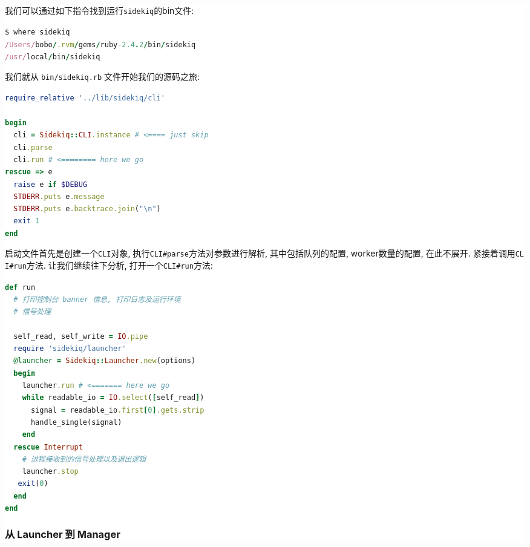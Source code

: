 

我们可以通过如下指令找到运行`sidekiq`的bin文件:

~~~ruby
$ where sidekiq
/Users/bobo/.rvm/gems/ruby-2.4.2/bin/sidekiq
/usr/local/bin/sidekiq
~~~

我们就从 `bin/sidekiq.rb` 文件开始我们的源码之旅:

~~~ruby
require_relative '../lib/sidekiq/cli'

begin
  cli = Sidekiq::CLI.instance # <==== just skip
  cli.parse
  cli.run # <======== here we go
rescue => e
  raise e if $DEBUG
  STDERR.puts e.message
  STDERR.puts e.backtrace.join("\n")
  exit 1
end
~~~

启动文件首先是创建一个`CLI`对象, 执行`CLI#parse`方法对参数进行解析, 其中包括队列的配置, worker数量的配置, 在此不展开. 紧接着调用`CLI#run`方法. 让我们继续往下分析, 打开一个`CLI#run`方法:

~~~ruby
def run
  # 打印控制台 banner 信息, 打印日志及运行环境
  # 信号处理

  self_read, self_write = IO.pipe
  require 'sidekiq/launcher'
  @launcher = Sidekiq::Launcher.new(options)
  begin
    launcher.run # <======= here we go
    while readable_io = IO.select([self_read])
      signal = readable_io.first[0].gets.strip
      handle_single(signal)
    end
  rescue Interrupt
    # 进程接收到的信号处理以及退出逻辑
    launcher.stop
   exit(0)
  end
end
~~~



### 从 Launcher 到 Manager
